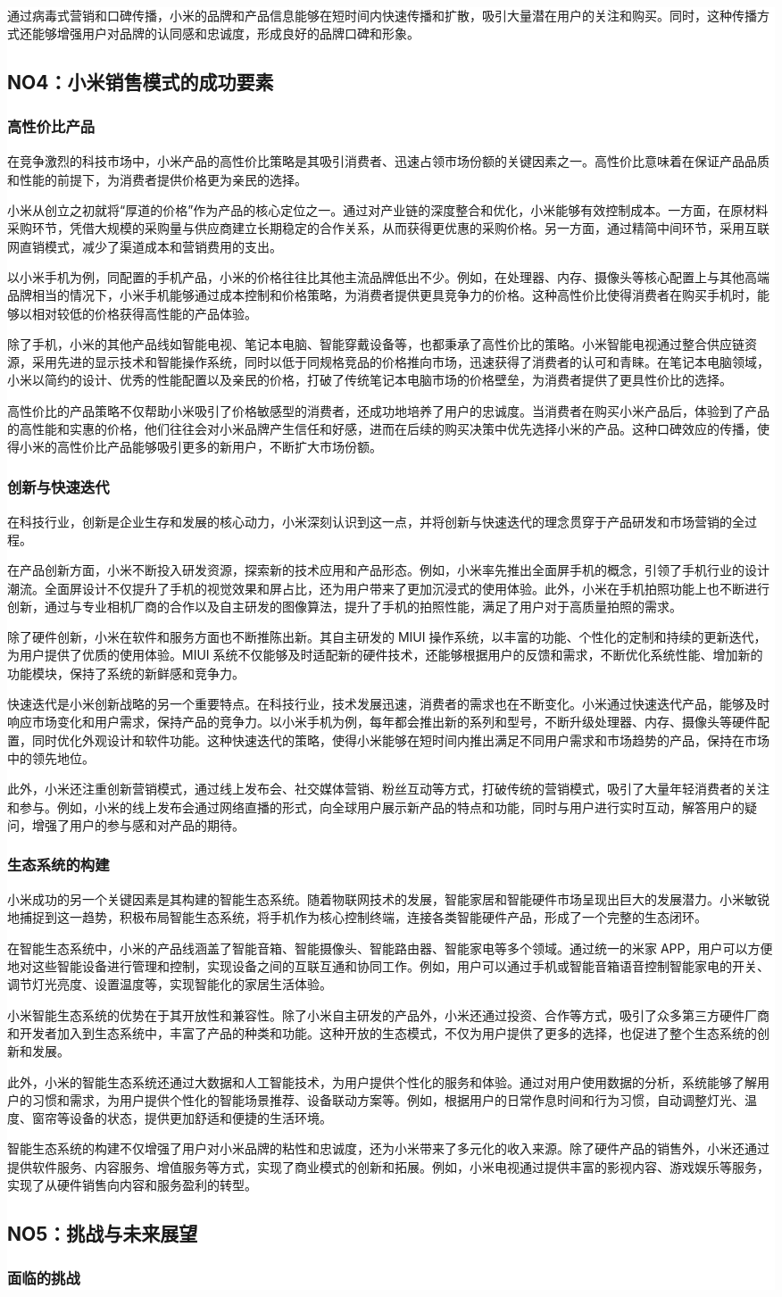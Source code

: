 通过病毒式营销和口碑传播，小米的品牌和产品信息能够在短时间内快速传播和扩散，吸引大量潜在用户的关注和购买。同时，这种传播方式还能够增强用户对品牌的认同感和忠诚度，形成良好的品牌口碑和形象。

## NO4：小米销售模式的成功要素

### 高性价比产品

在竞争激烈的科技市场中，小米产品的高性价比策略是其吸引消费者、迅速占领市场份额的关键因素之一。高性价比意味着在保证产品品质和性能的前提下，为消费者提供价格更为亲民的选择。

小米从创立之初就将“厚道的价格”作为产品的核心定位之一。通过对产业链的深度整合和优化，小米能够有效控制成本。一方面，在原材料采购环节，凭借大规模的采购量与供应商建立长期稳定的合作关系，从而获得更优惠的采购价格。另一方面，通过精简中间环节，采用互联网直销模式，减少了渠道成本和营销费用的支出。

以小米手机为例，同配置的手机产品，小米的价格往往比其他主流品牌低出不少。例如，在处理器、内存、摄像头等核心配置上与其他高端品牌相当的情况下，小米手机能够通过成本控制和价格策略，为消费者提供更具竞争力的价格。这种高性价比使得消费者在购买手机时，能够以相对较低的价格获得高性能的产品体验。

除了手机，小米的其他产品线如智能电视、笔记本电脑、智能穿戴设备等，也都秉承了高性价比的策略。小米智能电视通过整合供应链资源，采用先进的显示技术和智能操作系统，同时以低于同规格竞品的价格推向市场，迅速获得了消费者的认可和青睐。在笔记本电脑领域，小米以简约的设计、优秀的性能配置以及亲民的价格，打破了传统笔记本电脑市场的价格壁垒，为消费者提供了更具性价比的选择。

高性价比的产品策略不仅帮助小米吸引了价格敏感型的消费者，还成功地培养了用户的忠诚度。当消费者在购买小米产品后，体验到了产品的高性能和实惠的价格，他们往往会对小米品牌产生信任和好感，进而在后续的购买决策中优先选择小米的产品。这种口碑效应的传播，使得小米的高性价比产品能够吸引更多的新用户，不断扩大市场份额。

### 创新与快速迭代

在科技行业，创新是企业生存和发展的核心动力，小米深刻认识到这一点，并将创新与快速迭代的理念贯穿于产品研发和市场营销的全过程。

在产品创新方面，小米不断投入研发资源，探索新的技术应用和产品形态。例如，小米率先推出全面屏手机的概念，引领了手机行业的设计潮流。全面屏设计不仅提升了手机的视觉效果和屏占比，还为用户带来了更加沉浸式的使用体验。此外，小米在手机拍照功能上也不断进行创新，通过与专业相机厂商的合作以及自主研发的图像算法，提升了手机的拍照性能，满足了用户对于高质量拍照的需求。

除了硬件创新，小米在软件和服务方面也不断推陈出新。其自主研发的 MIUI 操作系统，以丰富的功能、个性化的定制和持续的更新迭代，为用户提供了优质的使用体验。MIUI 系统不仅能够及时适配新的硬件技术，还能够根据用户的反馈和需求，不断优化系统性能、增加新的功能模块，保持了系统的新鲜感和竞争力。

快速迭代是小米创新战略的另一个重要特点。在科技行业，技术发展迅速，消费者的需求也在不断变化。小米通过快速迭代产品，能够及时响应市场变化和用户需求，保持产品的竞争力。以小米手机为例，每年都会推出新的系列和型号，不断升级处理器、内存、摄像头等硬件配置，同时优化外观设计和软件功能。这种快速迭代的策略，使得小米能够在短时间内推出满足不同用户需求和市场趋势的产品，保持在市场中的领先地位。

此外，小米还注重创新营销模式，通过线上发布会、社交媒体营销、粉丝互动等方式，打破传统的营销模式，吸引了大量年轻消费者的关注和参与。例如，小米的线上发布会通过网络直播的形式，向全球用户展示新产品的特点和功能，同时与用户进行实时互动，解答用户的疑问，增强了用户的参与感和对产品的期待。

### 生态系统的构建

小米成功的另一个关键因素是其构建的智能生态系统。随着物联网技术的发展，智能家居和智能硬件市场呈现出巨大的发展潜力。小米敏锐地捕捉到这一趋势，积极布局智能生态系统，将手机作为核心控制终端，连接各类智能硬件产品，形成了一个完整的生态闭环。

在智能生态系统中，小米的产品线涵盖了智能音箱、智能摄像头、智能路由器、智能家电等多个领域。通过统一的米家 APP，用户可以方便地对这些智能设备进行管理和控制，实现设备之间的互联互通和协同工作。例如，用户可以通过手机或智能音箱语音控制智能家电的开关、调节灯光亮度、设置温度等，实现智能化的家居生活体验。

小米智能生态系统的优势在于其开放性和兼容性。除了小米自主研发的产品外，小米还通过投资、合作等方式，吸引了众多第三方硬件厂商和开发者加入到生态系统中，丰富了产品的种类和功能。这种开放的生态模式，不仅为用户提供了更多的选择，也促进了整个生态系统的创新和发展。

此外，小米的智能生态系统还通过大数据和人工智能技术，为用户提供个性化的服务和体验。通过对用户使用数据的分析，系统能够了解用户的习惯和需求，为用户提供个性化的智能场景推荐、设备联动方案等。例如，根据用户的日常作息时间和行为习惯，自动调整灯光、温度、窗帘等设备的状态，提供更加舒适和便捷的生活环境。

智能生态系统的构建不仅增强了用户对小米品牌的粘性和忠诚度，还为小米带来了多元化的收入来源。除了硬件产品的销售外，小米还通过提供软件服务、内容服务、增值服务等方式，实现了商业模式的创新和拓展。例如，小米电视通过提供丰富的影视内容、游戏娱乐等服务，实现了从硬件销售向内容和服务盈利的转型。

## NO5：挑战与未来展望

### 面临的挑战
